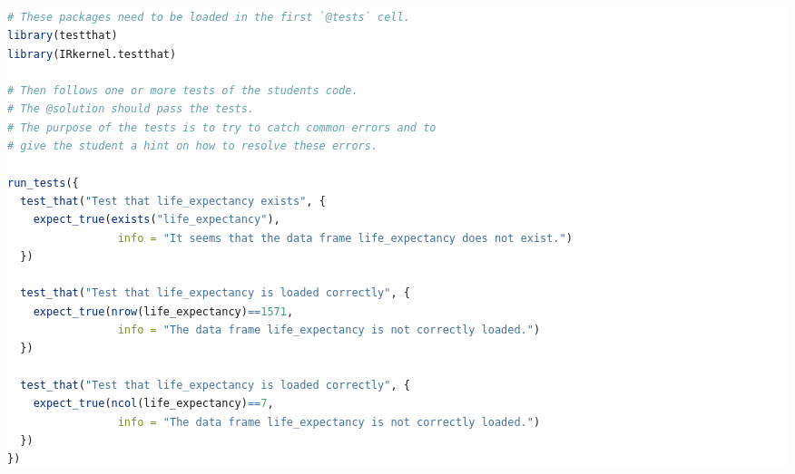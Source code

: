 ```R
```


```R
# These packages need to be loaded in the first `@tests` cell. 
library(testthat) 
library(IRkernel.testthat)

# Then follows one or more tests of the students code. 
# The @solution should pass the tests.
# The purpose of the tests is to try to catch common errors and to 
# give the student a hint on how to resolve these errors.

run_tests({
  test_that("Test that life_expectancy exists", {
    expect_true(exists("life_expectancy"), 
                 info = "It seems that the data frame life_expectancy does not exist.")
  })

  test_that("Test that life_expectancy is loaded correctly", {
    expect_true(nrow(life_expectancy)==1571, 
                 info = "The data frame life_expectancy is not correctly loaded.")
  })

  test_that("Test that life_expectancy is loaded correctly", {
    expect_true(ncol(life_expectancy)==7, 
                 info = "The data frame life_expectancy is not correctly loaded.")
  })
})
```
